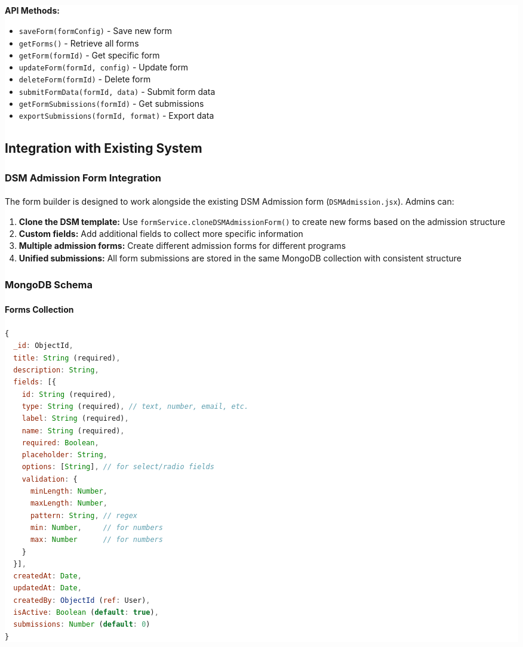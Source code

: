 **API Methods:**
- `saveForm(formConfig)` - Save new form
- `getForms()` - Retrieve all forms
- `getForm(formId)` - Get specific form
- `updateForm(formId, config)` - Update form
- `deleteForm(formId)` - Delete form
- `submitFormData(formId, data)` - Submit form data
- `getFormSubmissions(formId)` - Get submissions
- `exportSubmissions(formId, format)` - Export data

## Integration with Existing System

### DSM Admission Form Integration
The form builder is designed to work alongside the existing DSM Admission form (`DSMAdmission.jsx`). Admins can:

1. **Clone the DSM template:** Use `formService.cloneDSMAdmissionForm()` to create new forms based on the admission structure
2. **Custom fields:** Add additional fields to collect more specific information
3. **Multiple admission forms:** Create different admission forms for different programs
4. **Unified submissions:** All form submissions are stored in the same MongoDB collection with consistent structure

### MongoDB Schema

#### Forms Collection
```javascript
{
  _id: ObjectId,
  title: String (required),
  description: String,
  fields: [{
    id: String (required),
    type: String (required), // text, number, email, etc.
    label: String (required),
    name: String (required),
    required: Boolean,
    placeholder: String,
    options: [String], // for select/radio fields
    validation: {
      minLength: Number,
      maxLength: Number,
      pattern: String, // regex
      min: Number,     // for numbers
      max: Number      // for numbers
    }
  }],
  createdAt: Date,
  updatedAt: Date,
  createdBy: ObjectId (ref: User),
  isActive: Boolean (default: true),
  submissions: Number (default: 0)
}
```
